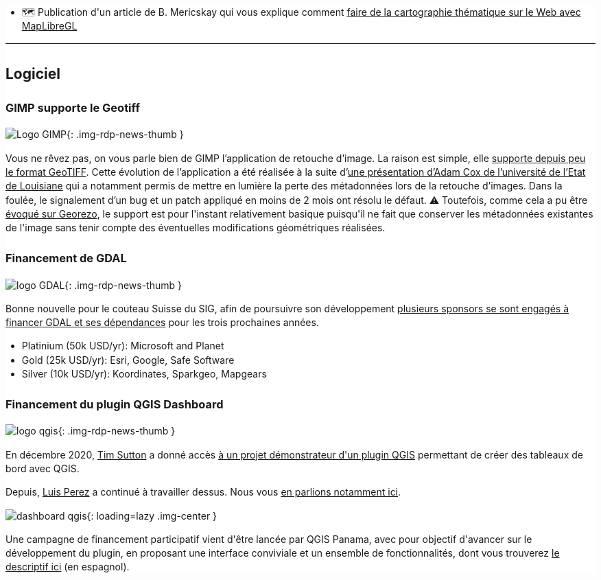 - :world_map: Publication d'un article de B. Mericskay qui vous explique comment [faire de la cartographie thématique sur le Web avec MapLibreGL](/articles/2021/2021-04-20_maplibre_site_ressource/)

----

## Logiciel

### GIMP supporte le Geotiff

![Logo GIMP](https://cdn.geotribu.fr/img/logos-icones/logiciels_librairies/gimp.png "GIMP"){: .img-rdp-news-thumb }

Vous ne rêvez pas, on vous parle bien de GIMP l’application de retouche d’image. La raison est simple, elle [supporte depuis peu le format GeoTIFF](https://linuxfr.org/news/gimp-2-10-24-version-cartographe#toc-geotiff). Cette évolution de l’application a été réalisée à la suite d’[une présentation d’Adam Cox de l’université de l’Etat de Louisiane](https://www.youtube.com/watch?v=N1G0qyETCow) qui a notamment permis de mettre en lumière la perte des métadonnées lors de la retouche d’images. Dans la foulée, le signalement d’un bug et un patch appliqué en moins de 2 mois ont résolu le défaut. :warning: Toutefois, comme cela a pu être [évoqué sur Georezo](https://georezo.net/forum/viewtopic.php?pid=342596), le support est pour l'instant relativement basique puisqu'il ne fait que conserver les métadonnées existantes de l'image sans tenir compte des éventuelles modifications géométriques réalisées.

### Financement de GDAL

![logo GDAL](https://cdn.geotribu.fr/img/logos-icones/logiciels_librairies/gdal.png "Logo GDAL"){: .img-rdp-news-thumb }

Bonne nouvelle pour le couteau Suisse du SIG, afin de poursuivre son développement [plusieurs sponsors se sont engagés à financer GDAL et ses dépendances](https://lists.osgeo.org/pipermail/gdal-dev/2021-April/053886.html) pour les trois prochaines années.

- Platinium (50k USD/yr): Microsoft and Planet
- Gold (25k USD/yr): Esri, Google, Safe Software
- Silver (10k USD/yr): Koordinates, Sparkgeo, Mapgears

### Financement du plugin QGIS Dashboard

![logo qgis](https://cdn.geotribu.fr/img/logos-icones/logiciels_librairies/qgis.png "Logo QGIS"){: .img-rdp-news-thumb }

En décembre 2020, [Tim Sutton](https://twitter.com/timlinux) a donné accès [à un projet démonstrateur d'un plugin QGIS](https://plugins.qgis.org/geopackages/5/) permettant de créer des tableaux de bord avec QGIS.

Depuis, [Luis Perez](https://twitter.com/Luiseperezg) a continué à travailler dessus. Nous vous [en parlions notamment ici](/rdp/2021/rdp_2021-01-29/#des-tableaux-de-bords-cartographiques-avec-qgis).

![dashboard qgis](https://cdn.geotribu.fr/img/articles-blog-rdp/qgis-dashboard-ejemplo.gif "Dashboard QGIS"){: loading=lazy .img-center }

Une campagne de financement participatif vient d'être lancée par QGIS Panama, avec pour objectif d'avancer sur le développement du plugin, en proposant une interface conviviale et un ensemble de fonctionnalités, dont vous trouverez [le descriptif ici](https://www.nosolosig.com/noticias/1214-campana-de-crowdfunding-del-complemento-qgis-dashboard) (en espagnol).
